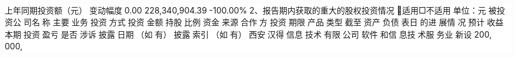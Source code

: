 上年同期投资额（元）
变动幅度
0.00
228,340,904.39
-100.00%
2、报告期内获取的重大的股权投资情况
适用□不适用
单位：元
被投
资公
司名
称
主要
业务
投资
方式
投资
金额
持股
比例
资金
来源
合作
方
投资
期限
产品
类型
截至
资产
负债
表日
的进
展情
况
预计
收益
本期
投资
盈亏
是否
涉诉
披露
日期
（如
有）
披露
索引
（如
有）
西安
汉得
信息
技术
有限
公司
软件
和信
息技
术服
务业
新设
200,
000,